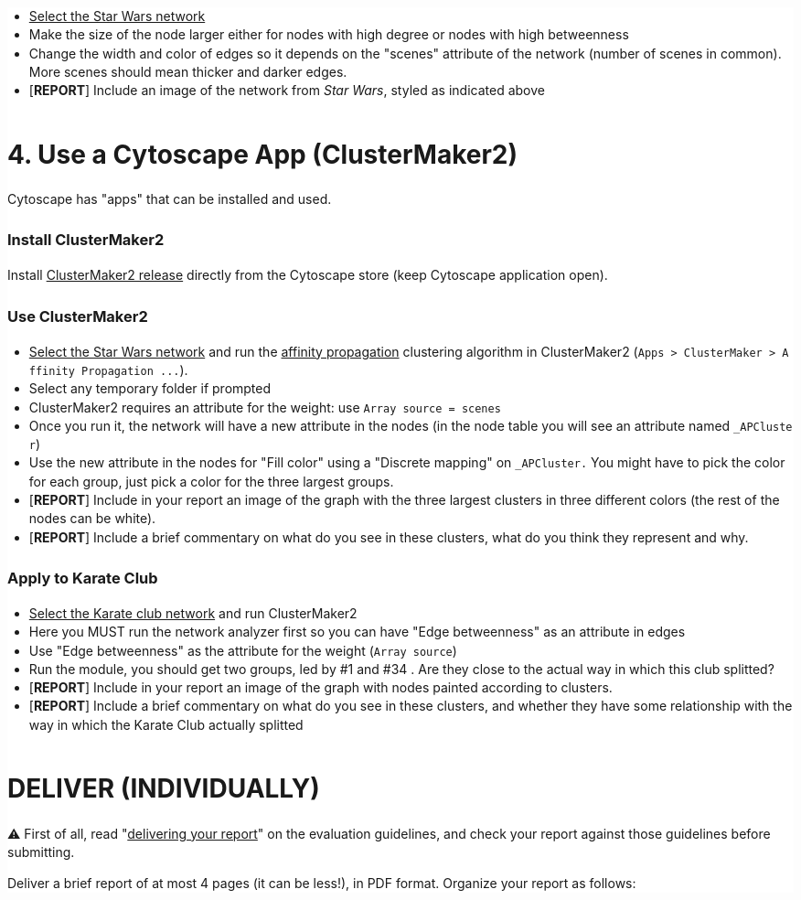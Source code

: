 * <ins>Select the Star Wars network</ins>
* Make the size of the node larger either for nodes with high degree or nodes with high betweenness
* Change the width and color of edges so it depends on the "scenes" attribute of the network (number of scenes in common). More scenes should mean thicker and darker edges.
* [**REPORT**] Include an image of the network from *Star Wars*, styled as indicated above

# 4. Use a Cytoscape App (ClusterMaker2)

Cytoscape has "apps" that can be installed and used.

### Install ClusterMaker2

Install [ClusterMaker2 release](https://apps.cytoscape.org/apps/clustermaker2) directly from the Cytoscape store (keep Cytoscape application open).

### Use ClusterMaker2

* <ins>Select the Star Wars network</ins> and run the [affinity propagation](https://en.wikipedia.org/wiki/Affinity_propagation) clustering algorithm in ClusterMaker2 (``Apps > ClusterMaker > Affinity Propagation ...``).
* Select any temporary folder if prompted
* ClusterMaker2 requires an attribute for the weight: use ``Array source = scenes``
* Once you run it, the network will have a new attribute in the nodes (in the node table you will see an attribute named ``_APCluster``)
* Use the new attribute in the nodes for "Fill color" using a "Discrete mapping" on ``_APCluster.`` You might have to pick the color for each group, just pick a color for the three largest groups.
* [**REPORT**] Include in your report an image of the graph with the three largest clusters in three different colors (the rest of the nodes can be white).
* [**REPORT**] Include a brief commentary on what do you see in these clusters, what do you think they represent and why.

### Apply to Karate Club

* <ins>Select the Karate club network</ins> and run ClusterMaker2
* Here you MUST run the network analyzer first so you can have "Edge betweenness" as an attribute in edges
* Use "Edge betweenness" as the attribute for the weight (``Array source``)
* Run the module, you should get two groups, led by #1 and #34 . Are they close to the actual way in which this club splitted?
* [**REPORT**] Include in your report an image of the graph with nodes painted according to clusters.
* [**REPORT**] Include a brief commentary on what do you see in these clusters, and whether they have some relationship with the way in which the Karate Club actually splitted

# DELIVER (INDIVIDUALLY)

:warning: First of all, read "[delivering your report](../upf/upf-evaluation.md)" on the evaluation guidelines, and check your report against those guidelines before submitting.

Deliver a brief report of at most 4 pages (it can be less!), in PDF format. Organize your report as follows:
